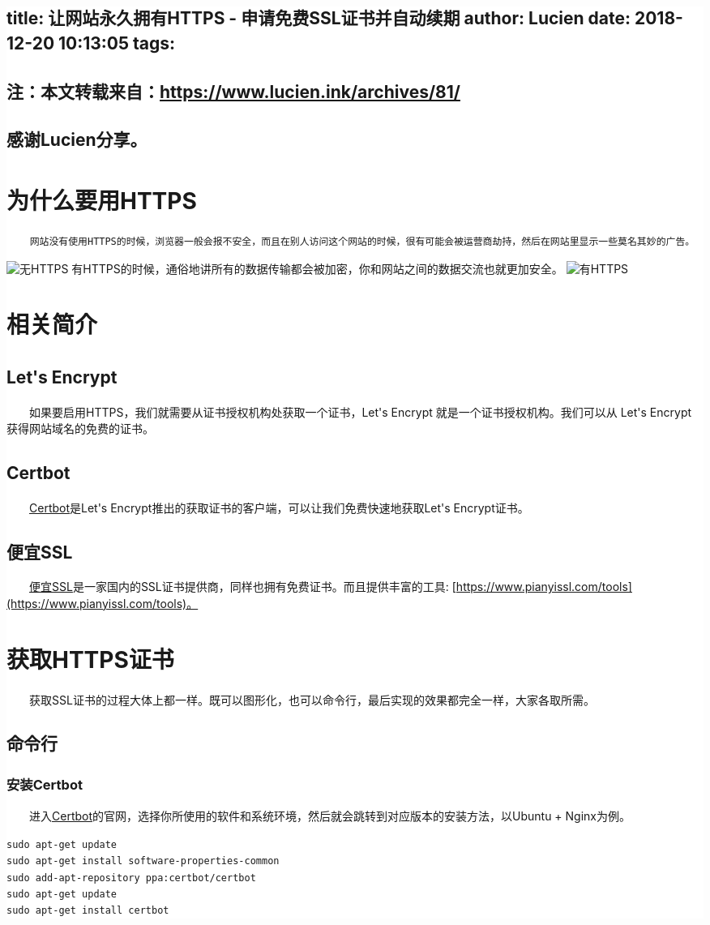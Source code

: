 title: 让网站永久拥有HTTPS - 申请免费SSL证书并自动续期
author: Lucien
date: 2018-12-20 10:13:05
tags:
---

## 注：本文转载来自：https://www.lucien.ink/archives/81/

## 感谢Lucien分享。

# 为什么要用HTTPS
        网站没有使用HTTPS的时候，浏览器一般会报不安全，而且在别人访问这个网站的时候，很有可能会被运营商劫持，然后在网站里显示一些莫名其妙的广告。
![无HTTPS](https://www.lucien.ink/usr/uploads/2018/02/2505804816.png)
        有HTTPS的时候，通俗地讲所有的数据传输都会被加密，你和网站之间的数据交流也就更加安全。
![有HTTPS](https://www.lucien.ink/usr/uploads/2018/02/62489772.png)


# 相关简介

## Let's Encrypt

  如果要启用HTTPS，我们就需要从证书授权机构处获取一个证书，Let's Encrypt 就是一个证书授权机构。我们可以从 Let's Encrypt 获得网站域名的免费的证书。

## Certbot

  [Certbot](https://certbot.eff.org/)是Let's Encrypt推出的获取证书的客户端，可以让我们免费快速地获取Let's Encrypt证书。

## 便宜SSL

  [便宜SSL](https://www.pianyissl.com/?i121522)是一家国内的SSL证书提供商，同样也拥有免费证书。而且提供丰富的工具: [https://www.pianyissl.com/tools](https://www.pianyissl.com/tools)。

# 获取HTTPS证书

  获取SSL证书的过程大体上都一样。既可以图形化，也可以命令行，最后实现的效果都完全一样，大家各取所需。

## 命令行

### 安装Certbot

  进入[Certbot](https://certbot.eff.org/)的官网，选择你所使用的软件和系统环境，然后就会跳转到对应版本的安装方法，以Ubuntu + Nginx为例。

```
sudo apt-get update
sudo apt-get install software-properties-common
sudo add-apt-repository ppa:certbot/certbot
sudo apt-get update
sudo apt-get install certbot 
```
